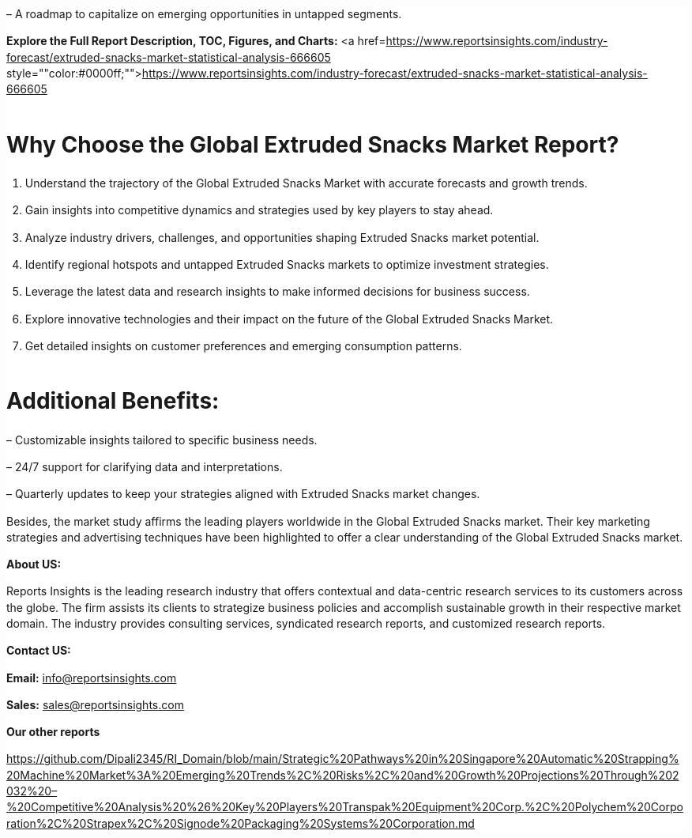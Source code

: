 – A roadmap to capitalize on emerging opportunities in untapped segments.

<strong>Explore the Full Report Description, TOC, Figures, and Charts:</strong>
<a href=https://www.reportsinsights.com/industry-forecast/extruded-snacks-market-statistical-analysis-666605 style=""color:#0000ff;"">https://www.reportsinsights.com/industry-forecast/extruded-snacks-market-statistical-analysis-666605</a>

# <strong>Why Choose the Global Extruded Snacks Market Report?</strong>

1. Understand the trajectory of the Global Extruded Snacks Market with accurate forecasts and growth trends.

2. Gain insights into competitive dynamics and strategies used by key players to stay ahead.

3. Analyze industry drivers, challenges, and opportunities shaping Extruded Snacks market potential.

4. Identify regional hotspots and untapped Extruded Snacks markets to optimize investment strategies.

5. Leverage the latest data and research insights to make informed decisions for business success.

6. Explore innovative technologies and their impact on the future of the Global Extruded Snacks Market.

7. Get detailed insights on customer preferences and emerging consumption patterns.

# <strong>Additional Benefits:</strong>

– Customizable insights tailored to specific business needs.

– 24/7 support for clarifying data and interpretations.

– Quarterly updates to keep your strategies aligned with Extruded Snacks market changes.

Besides, the market study affirms the leading players worldwide in the Global Extruded Snacks market. Their key marketing strategies and advertising techniques have been highlighted to offer a clear understanding of the Global Extruded Snacks market.

<strong><strong>About US</strong>:</strong>

Reports Insights is the leading research industry that offers contextual and data-centric research services to its customers across the globe. The firm assists its clients to strategize business policies and accomplish sustainable growth in their respective market domain. The industry provides consulting services, syndicated research reports, and customized research reports.

<strong>Contact US:</strong>

<p class=><b>Email:</b> <a href=mailto:info@reportsinsights.com>info@reportsinsights.com</a></p>
<p class=><b>Sales:</b> <a href=mailto:sales@reportsinsights.com>sales@reportsinsights.com</a></p>

<strong>Our other reports</strong>

<a href=https://github.com/Dipali2345/RI_Domain/blob/main/Strategic%20Pathways%20in%20Singapore%20Automatic%20Strapping%20Machine%20Market%3A%20Emerging%20Trends%2C%20Risks%2C%20and%20Growth%20Projections%20Through%202032%20–%20Competitive%20Analysis%20%26%20Key%20Players%20Transpak%20Equipment%20Corp.%2C%20Polychem%20Corporation%2C%20Strapex%2C%20Signode%20Packaging%20Systems%20Corporation.md>https://github.com/Dipali2345/RI_Domain/blob/main/Strategic%20Pathways%20in%20Singapore%20Automatic%20Strapping%20Machine%20Market%3A%20Emerging%20Trends%2C%20Risks%2C%20and%20Growth%20Projections%20Through%202032%20–%20Competitive%20Analysis%20%26%20Key%20Players%20Transpak%20Equipment%20Corp.%2C%20Polychem%20Corporation%2C%20Strapex%2C%20Signode%20Packaging%20Systems%20Corporation.md</a>
